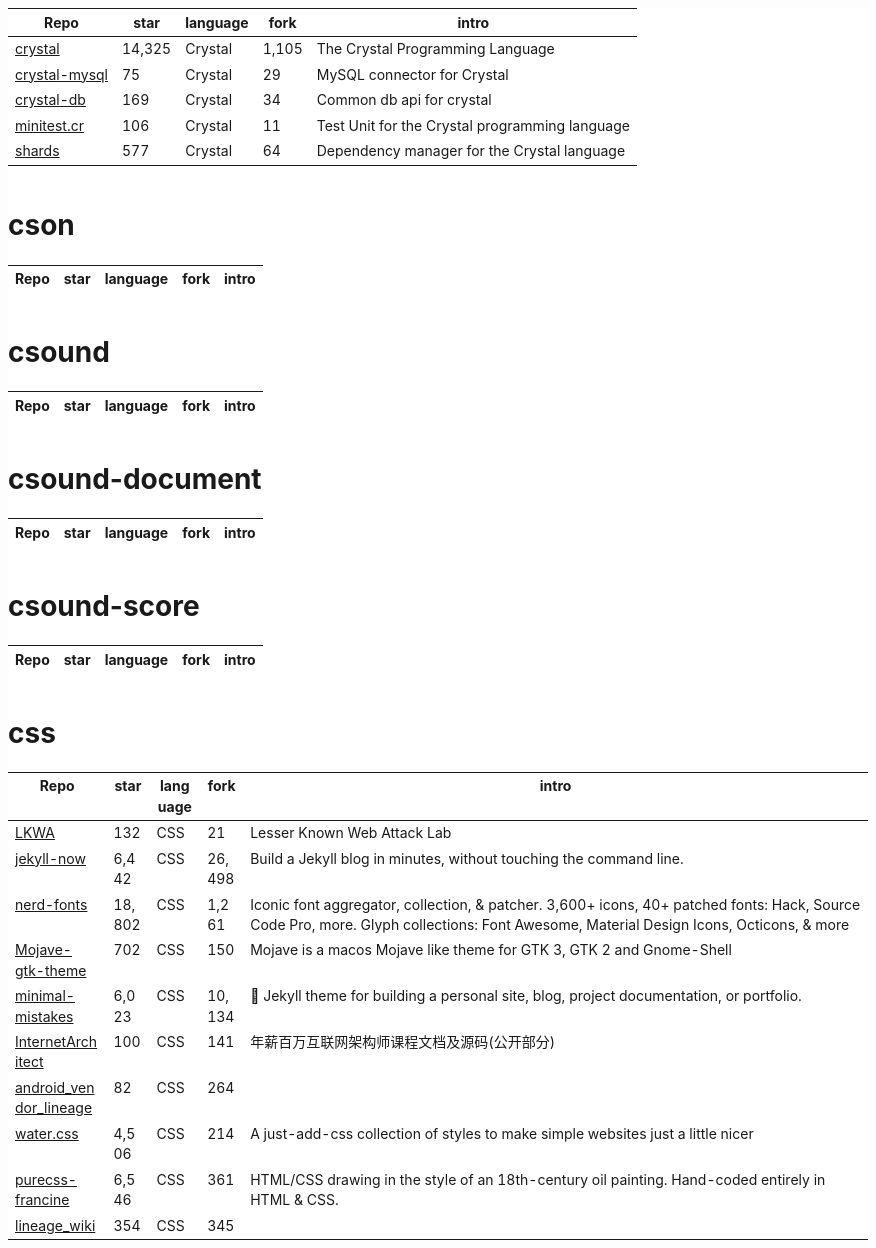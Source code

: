 Repo|star|language|fork|intro
-|-|-|-|-
[crystal](https://github.com/crystal-lang/crystal)|14,325|Crystal|1,105|The Crystal Programming Language
[crystal-mysql](https://github.com/crystal-lang/crystal-mysql)|75|Crystal|29|MySQL connector for Crystal
[crystal-db](https://github.com/crystal-lang/crystal-db)|169|Crystal|34|Common db api for crystal
[minitest.cr](https://github.com/ysbaddaden/minitest.cr)|106|Crystal|11|Test Unit for the Crystal programming language
[shards](https://github.com/crystal-lang/shards)|577|Crystal|64|Dependency manager for the Crystal language


# cson

Repo|star|language|fork|intro
-|-|-|-|-



# csound

Repo|star|language|fork|intro
-|-|-|-|-



# csound-document

Repo|star|language|fork|intro
-|-|-|-|-



# csound-score

Repo|star|language|fork|intro
-|-|-|-|-



# css

Repo|star|language|fork|intro
-|-|-|-|-
[LKWA](https://github.com/weev3/LKWA)|132|CSS|21|Lesser Known Web Attack Lab
[jekyll-now](https://github.com/barryclark/jekyll-now)|6,442|CSS|26,498|Build a Jekyll blog in minutes, without touching the command line.
[nerd-fonts](https://github.com/ryanoasis/nerd-fonts)|18,802|CSS|1,261|Iconic font aggregator, collection, & patcher. 3,600+ icons, 40+ patched fonts: Hack, Source Code Pro, more. Glyph collections: Font Awesome, Material Design Icons, Octicons, & more
[Mojave-gtk-theme](https://github.com/vinceliuice/Mojave-gtk-theme)|702|CSS|150|Mojave is a macos Mojave like theme for GTK 3, GTK 2 and Gnome-Shell
[minimal-mistakes](https://github.com/mmistakes/minimal-mistakes)|6,023|CSS|10,134|📐 Jekyll theme for building a personal site, blog, project documentation, or portfolio.
[InternetArchitect](https://github.com/bjmashibing/InternetArchitect)|100|CSS|141|年薪百万互联网架构师课程文档及源码(公开部分)
[android_vendor_lineage](https://github.com/LineageOS/android_vendor_lineage)|82|CSS|264|
[water.css](https://github.com/kognise/water.css)|4,506|CSS|214|A just-add-css collection of styles to make simple websites just a little nicer
[purecss-francine](https://github.com/cyanharlow/purecss-francine)|6,546|CSS|361|HTML/CSS drawing in the style of an 18th-century oil painting. Hand-coded entirely in HTML & CSS.
[lineage_wiki](https://github.com/LineageOS/lineage_wiki)|354|CSS|345|
